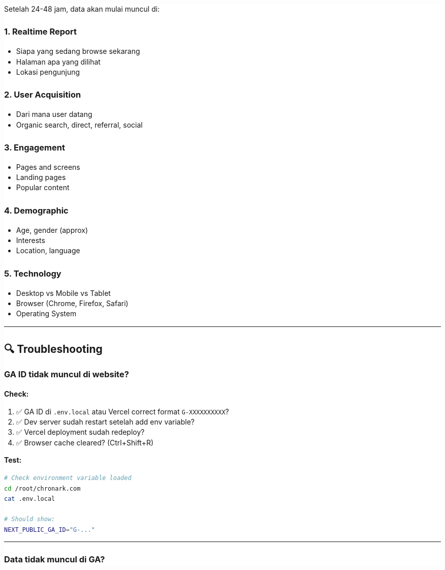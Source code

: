 Setelah 24-48 jam, data akan mulai muncul di:

### 1. **Realtime Report**
- Siapa yang sedang browse sekarang
- Halaman apa yang dilihat
- Lokasi pengunjung

### 2. **User Acquisition**
- Dari mana user datang
- Organic search, direct, referral, social

### 3. **Engagement**
- Pages and screens
- Landing pages
- Popular content

### 4. **Demographic**
- Age, gender (approx)
- Interests
- Location, language

### 5. **Technology**
- Desktop vs Mobile vs Tablet
- Browser (Chrome, Firefox, Safari)
- Operating System

---

## 🔍 Troubleshooting

### GA ID tidak muncul di website?

**Check:**
1. ✅ GA ID di `.env.local` atau Vercel correct format `G-XXXXXXXXXX`?
2. ✅ Dev server sudah restart setelah add env variable?
3. ✅ Vercel deployment sudah redeploy?
4. ✅ Browser cache cleared? (Ctrl+Shift+R)

**Test:**
```bash
# Check environment variable loaded
cd /root/chronark.com
cat .env.local

# Should show:
NEXT_PUBLIC_GA_ID="G-..."
```

---

### Data tidak muncul di GA?

